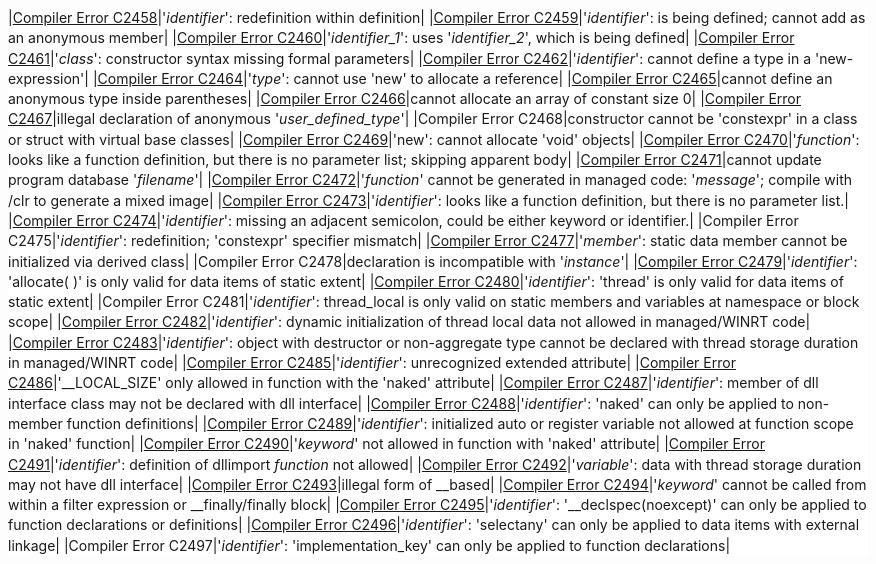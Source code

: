 |[Compiler Error C2458](compiler-error-c2458.md)|'*identifier*': redefinition within definition|
|[Compiler Error C2459](compiler-error-c2459.md)|'*identifier*': is being defined; cannot add as an anonymous member|
|[Compiler Error C2460](compiler-error-c2460.md)|'*identifier_1*': uses '*identifier_2*', which is being defined|
|[Compiler Error C2461](compiler-error-c2461.md)|'*class*': constructor syntax missing formal parameters|
|[Compiler Error C2462](compiler-error-c2462.md)|'*identifier*': cannot define a type in a 'new-expression'|
|[Compiler Error C2464](compiler-error-c2464.md)|'*type*': cannot use 'new' to allocate a reference|
|[Compiler Error C2465](compiler-error-c2465.md)|cannot define an anonymous type inside parentheses|
|[Compiler Error C2466](compiler-error-c2466.md)|cannot allocate an array of constant size 0|
|[Compiler Error C2467](compiler-error-c2467.md)|illegal declaration of anonymous '*user_defined_type*'|
|Compiler Error C2468|constructor cannot be 'constexpr' in a class or struct with virtual base classes|
|[Compiler Error C2469](compiler-error-c2469.md)|'new': cannot allocate 'void' objects|
|[Compiler Error C2470](compiler-error-c2470.md)|'*function*': looks like a function definition, but there is no parameter list; skipping apparent body|
|[Compiler Error C2471](compiler-error-c2471.md)|cannot update program database '*filename*'|
|[Compiler Error C2472](compiler-error-c2472.md)|'*function*' cannot be generated in managed code: '*message*'; compile with /clr to generate a mixed image|
|[Compiler Error C2473](compiler-error-c2473.md)|'*identifier*': looks like a function definition, but there is no parameter list.|
|[Compiler Error C2474](compiler-error-c2474.md)|'*identifier*': missing an adjacent semicolon, could be either keyword or identifier.|
|Compiler Error C2475|'*identifier*': redefinition; 'constexpr' specifier mismatch|
|[Compiler Error C2477](compiler-error-c2477.md)|'*member*': static data member cannot be initialized via derived class|
|Compiler Error C2478|declaration is incompatible with '*instance*'|
|[Compiler Error C2479](compiler-error-c2479.md)|'*identifier*': 'allocate( )' is only valid for data items of static extent|
|[Compiler Error C2480](compiler-error-c2480.md)|'*identifier*': 'thread' is only valid for data items of static extent|
|Compiler Error C2481|'*identifier*': thread_local is only valid on static members and variables at namespace or block scope|
|[Compiler Error C2482](compiler-error-c2482.md)|'*identifier*': dynamic initialization of thread local data not allowed in managed/WINRT code|
|[Compiler Error C2483](compiler-error-c2483.md)|'*identifier*': object with destructor or non-aggregate type cannot be declared with thread storage duration in managed/WINRT code|
|[Compiler Error C2485](compiler-error-c2485.md)|'*identifier*': unrecognized extended attribute|
|[Compiler Error C2486](compiler-error-c2486.md)|'__LOCAL_SIZE' only allowed in function with the 'naked' attribute|
|[Compiler Error C2487](compiler-error-c2487.md)|'*identifier*': member of dll interface class may not be declared with dll interface|
|[Compiler Error C2488](compiler-error-c2488.md)|'*identifier*': 'naked' can only be applied to non-member function definitions|
|[Compiler Error C2489](compiler-error-c2489.md)|'*identifier*': initialized auto or register variable not allowed at function scope in 'naked' function|
|[Compiler Error C2490](compiler-error-c2490.md)|'*keyword*' not allowed in function with 'naked' attribute|
|[Compiler Error C2491](compiler-error-c2491.md)|'*identifier*': definition of dllimport *function* not allowed|
|[Compiler Error C2492](compiler-error-c2492.md)|'*variable*': data with thread storage duration may not have dll interface|
|[Compiler Error C2493](compiler-error-c2493.md)|illegal form of __based|
|[Compiler Error C2494](compiler-error-c2494.md)|'*keyword*' cannot be called from within a filter expression or &#95;&#95;finally/finally block|
|[Compiler Error C2495](compiler-error-c2495.md)|'*identifier*': '__declspec(noexcept)' can only be applied to function declarations or definitions|
|[Compiler Error C2496](compiler-error-c2496.md)|'*identifier*': 'selectany' can only be applied to data items with external linkage|
|Compiler Error C2497|'*identifier*': 'implementation_key' can only be applied to function declarations|
